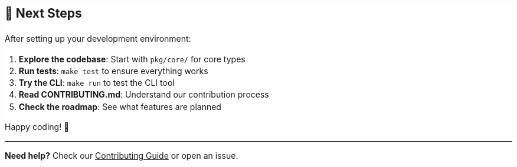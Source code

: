 ## 🎉 Next Steps

After setting up your development environment:

1. **Explore the codebase**: Start with `pkg/core/` for core types
2. **Run tests**: `make test` to ensure everything works
3. **Try the CLI**: `make run` to test the CLI tool
4. **Read CONTRIBUTING.md**: Understand our contribution process
5. **Check the roadmap**: See what features are planned

Happy coding! 🚀

---

**Need help?** Check our [Contributing Guide](CONTRIBUTING.md) or open an issue. 